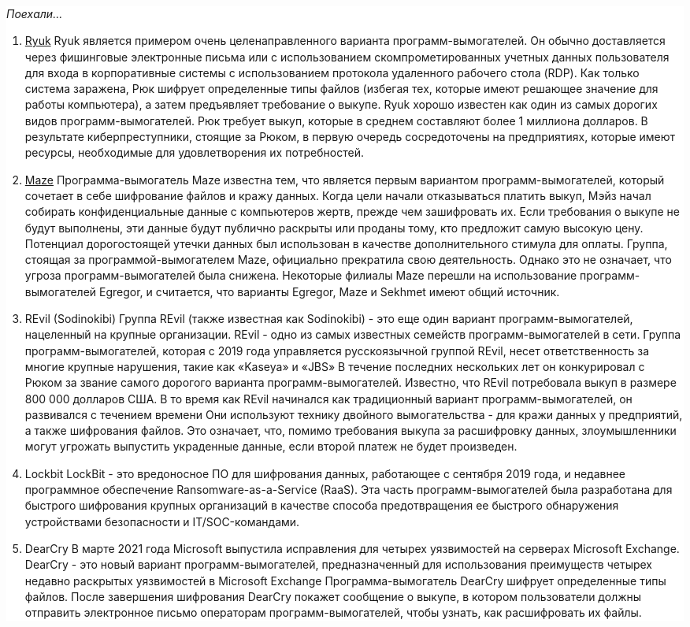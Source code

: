 *Поехали...*

1. [Ryuk](https://www.checkpoint.com/cyber-hub/threat-prevention/ransomware/ryuk-ransomware/)
   Ryuk является примером очень целенаправленного варианта программ-вымогателей. Он обычно доставляется через фишинговые электронные письма или с использованием скомпрометированных учетных данных пользователя для входа в корпоративные системы с использованием протокола удаленного рабочего стола (RDP). Как только система заражена, Рюк шифрует определенные типы файлов (избегая тех, которые имеют решающее значение для работы компьютера), а затем предъявляет требование о выкупе. 
   Ryuk хорошо известен как один из самых дорогих видов программ-вымогателей. Рюк требует выкуп, которые в среднем составляют более 1 миллиона долларов. В результате киберпреступники, стоящие за Рюком, в первую очередь сосредоточены на предприятиях, которые имеют ресурсы, необходимые для удовлетворения их потребностей.

2. [Maze](https://www.checkpoint.com/cyber-hub/threat-prevention/ransomware/maze-ransomware-double-extortion-attack/)
   Программа-вымогатель Maze известна тем, что является первым вариантом программ-вымогателей, который сочетает в себе шифрование файлов и кражу данных. Когда цели начали отказываться платить выкуп, Мэйз начал собирать конфиденциальные данные с компьютеров жертв, прежде чем зашифровать их. Если требования о выкупе не будут выполнены, эти данные будут публично раскрыты или проданы тому, кто предложит самую высокую цену. Потенциал дорогостоящей утечки данных был использован в качестве дополнительного стимула для оплаты. 
   Группа, стоящая за программой-вымогателем Maze, официально прекратила свою деятельность. Однако это не означает, что угроза программ-вымогателей была снижена. Некоторые филиалы Maze перешли на использование программ-вымогателей Egregor, и считается, что варианты Egregor, Maze и Sekhmet имеют общий источник.

3. REvil (Sodinokibi)
   Группа REvil (также известная как Sodinokibi) - это еще один вариант программ-вымогателей, нацеленный на крупные организации.
   REvil - одно из самых известных семейств программ-вымогателей в сети. Группа программ-вымогателей, которая с 2019 года управляется русскоязычной группой REvil, несет ответственность за многие крупные нарушения, такие как «Kaseya» и «JBS»
   В течение последних нескольких лет он конкурировал с Рюком за звание самого дорогого варианта программ-вымогателей. Известно, что REvil потребовала выкуп в размере 800 000 долларов США.
   В то время как REvil начинался как традиционный вариант программ-вымогателей, он развивался с течением времени
   Они используют технику двойного вымогательства - для кражи данных у предприятий, а также шифрования файлов. Это означает, что, помимо требования выкупа за расшифровку данных, злоумышленники могут угрожать выпустить украденные данные, если второй платеж не будет произведен.

4. Lockbit
   LockBit - это вредоносное ПО для шифрования данных, работающее с сентября 2019 года, и недавнее программное обеспечение Ransomware-as-a-Service (RaaS). Эта часть программ-вымогателей была разработана для быстрого шифрования крупных организаций в качестве способа предотвращения ее быстрого обнаружения устройствами безопасности и IT/SOC-командами.

5. DearCry
   В марте 2021 года Microsoft выпустила исправления для четырех уязвимостей на серверах Microsoft Exchange. DearCry - это новый вариант программ-вымогателей, предназначенный для использования преимуществ четырех недавно раскрытых уязвимостей в Microsoft Exchange
   Программа-вымогатель DearCry шифрует определенные типы файлов. После завершения шифрования DearCry покажет сообщение о выкупе, в котором пользователи должны отправить электронное письмо операторам программ-вымогателей, чтобы узнать, как расшифровать их файлы.
